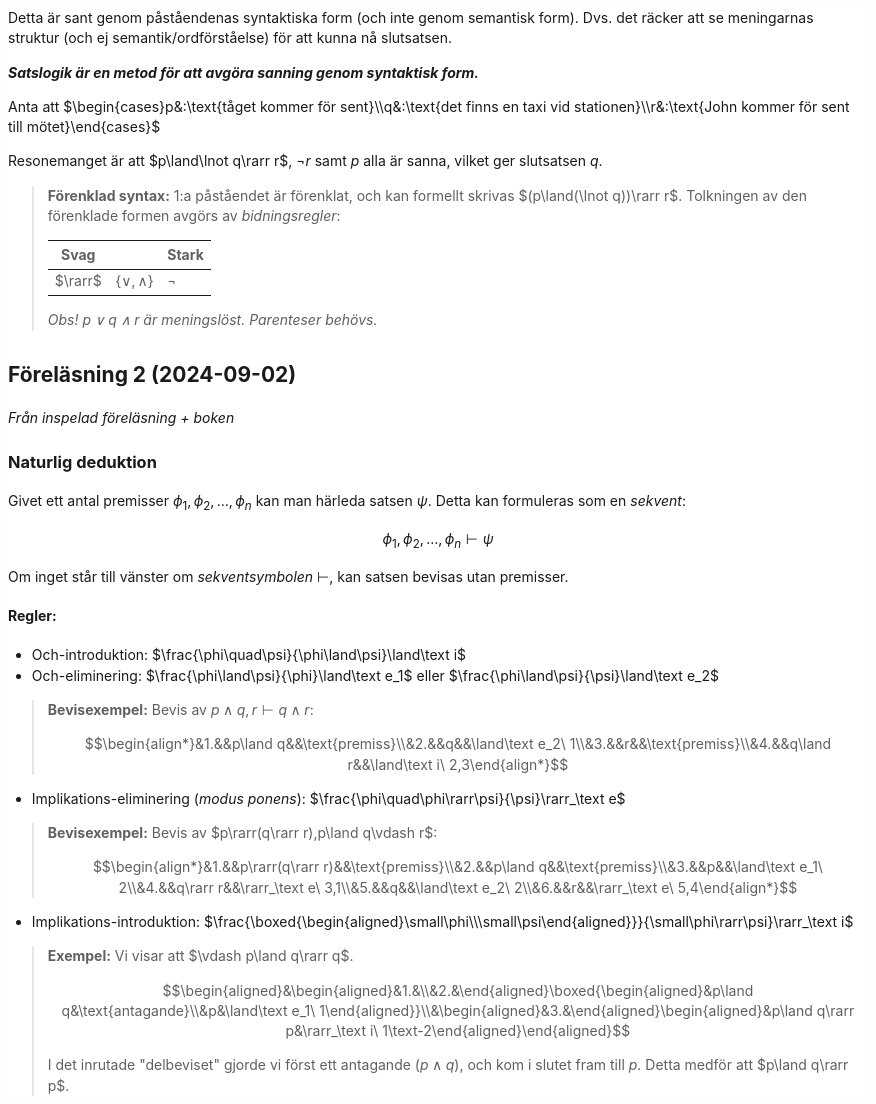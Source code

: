 Detta är sant genom påståendenas syntaktiska form (och inte genom semantisk form). Dvs. det räcker att se meningarnas struktur (och ej semantik/ordförståelse) för att kunna nå slutsatsen.

***Satslogik är en metod för att avgöra sanning genom syntaktisk form.***

Anta att
$\begin{cases}p&:\text{tåget kommer för sent}\\q&:\text{det finns en taxi vid stationen}\\r&:\text{John kommer för sent till mötet}\end{cases}$

Resonemanget är att $p\land\lnot q\rarr r$, $\lnot r$ samt $p$ alla är sanna, vilket ger slutsatsen $q$.

> **Förenklad syntax:** 1:a påståendet är förenklat, och kan formellt skrivas $(p\land(\lnot q))\rarr r$.
> Tolkningen av den förenklade formen avgörs av *bidningsregler*:
> 
> |Svag||Stark|
> |-|-|-|
> |$\rarr$|$\{\lor,\land\}$|$\lnot$|
> 
> *Obs! $p\lor q\land r$ är meningslöst. Parenteser behövs.*

## Föreläsning 2 (2024-09-02)
*Från inspelad föreläsning + boken*
### Naturlig deduktion
Givet ett antal premisser $\phi_1,\phi_2,\dots,\phi_n$ kan man härleda satsen $\psi$. Detta kan formuleras som en *sekvent*:

$$\phi_1,\phi_2,\dots,\phi_n\vdash\psi$$

Om inget står till vänster om *sekventsymbolen* $\vdash$, kan satsen bevisas utan premisser.

#### Regler:
* Och-introduktion: $\frac{\phi\quad\psi}{\phi\land\psi}\land\text i$
* Och-eliminering: $\frac{\phi\land\psi}{\phi}\land\text e_1$ eller $\frac{\phi\land\psi}{\psi}\land\text e_2$

> **Bevisexempel:** Bevis av $p\land q,r\vdash q\land r$:
> 
> $$\begin{align*}&1.&&p\land q&&\text{premiss}\\&2.&&q&&\land\text e_2\ 1\\&3.&&r&&\text{premiss}\\&4.&&q\land r&&\land\text i\ 2,3\end{align*}$$

* Implikations-eliminering (*modus ponens*): $\frac{\phi\quad\phi\rarr\psi}{\psi}\rarr_\text e$

> **Bevisexempel:** Bevis av $p\rarr(q\rarr r),p\land q\vdash r$:
> 
> $$\begin{align*}&1.&&p\rarr(q\rarr r)&&\text{premiss}\\&2.&&p\land q&&\text{premiss}\\&3.&&p&&\land\text e_1\ 2\\&4.&&q\rarr r&&\rarr_\text e\ 3,1\\&5.&&q&&\land\text e_2\ 2\\&6.&&r&&\rarr_\text e\ 5,4\end{align*}$$

* Implikations-introduktion: $\frac{\boxed{\begin{aligned}\small\phi\\\small\psi\end{aligned}}}{\small\phi\rarr\psi}\rarr_\text i$
> **Exempel:** Vi visar att $\vdash p\land q\rarr q$.
> 
> $$\begin{aligned}&\begin{aligned}&1.&\\&2.&\end{aligned}\boxed{\begin{aligned}&p\land q&\text{antagande}\\&p&\land\text e_1\ 1\end{aligned}}\\&\begin{aligned}&3.&\end{aligned}\begin{aligned}&p\land q\rarr p&\rarr_\text i\ 1\text-2\end{aligned}\end{aligned}$$
> 
> I det inrutade "delbeviset" gjorde vi först ett antagande ($p\land q$), och kom i slutet fram till $p$. Detta medför att $p\land q\rarr p$.

